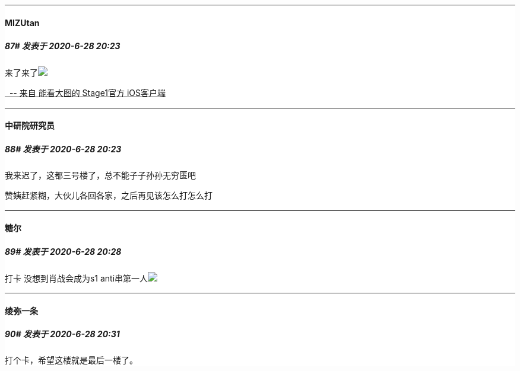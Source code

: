 





-----

####  MIZUtan  
##### 87#       发表于 2020-6-28 20:23




来了来了<img src="https://static.saraba1st.com/image/smiley/face2017/034.png" referrerpolicy="no-referrer">

[  -- 来自 能看大图的 Stage1官方 iOS客户端](https://itunes.apple.com/fi/app/saraba1st/id1221237470?mt=8)







-----

####  中研院研究员  
##### 88#       发表于 2020-6-28 20:23




我来迟了，这都三号楼了，总不能子子孙孙无穷匮吧

赞姨赶紧糊，大伙儿各回各家，之后再见该怎么打怎么打







-----

####  糖尔  
##### 89#       发表于 2020-6-28 20:28




打卡
没想到肖战会成为s1 anti串第一人<img src="https://static.saraba1st.com/image/smiley/face2017/068.png" referrerpolicy="no-referrer">







-----

####  绫弥一条  
##### 90#       发表于 2020-6-28 20:31




打个卡，希望这楼就是最后一楼了。
